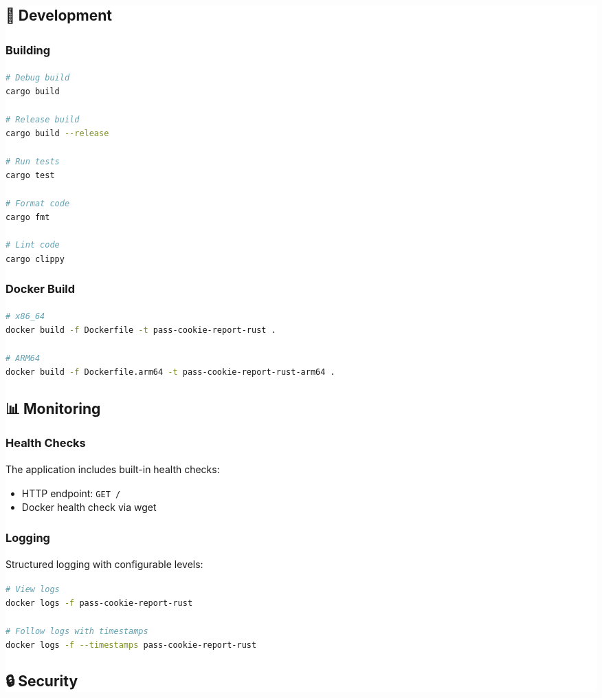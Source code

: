 ## 🔧 Development

### Building

```bash
# Debug build
cargo build

# Release build
cargo build --release

# Run tests
cargo test

# Format code
cargo fmt

# Lint code
cargo clippy
```

### Docker Build

```bash
# x86_64
docker build -f Dockerfile -t pass-cookie-report-rust .

# ARM64
docker build -f Dockerfile.arm64 -t pass-cookie-report-rust-arm64 .
```

## 📊 Monitoring

### Health Checks

The application includes built-in health checks:
- HTTP endpoint: `GET /`
- Docker health check via wget

### Logging

Structured logging with configurable levels:
```bash
# View logs
docker logs -f pass-cookie-report-rust

# Follow logs with timestamps
docker logs -f --timestamps pass-cookie-report-rust
```

## 🔒 Security
